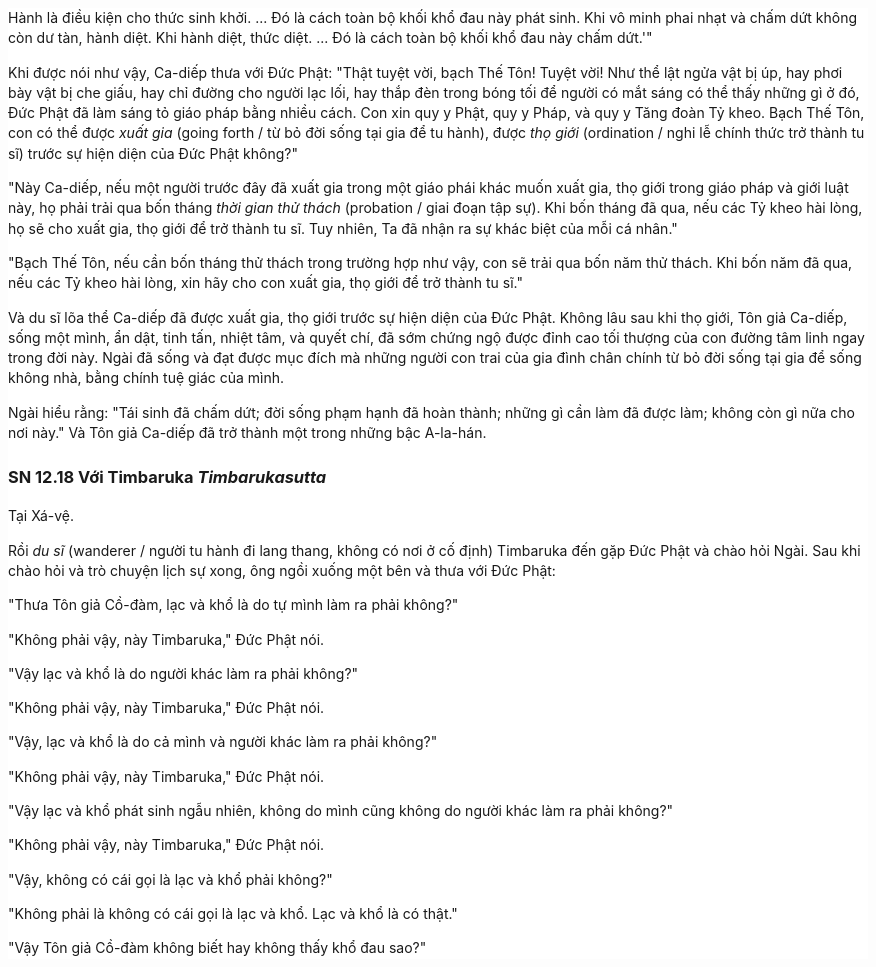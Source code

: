 Hành là điều kiện cho thức sinh khởi. ... Đó là cách toàn bộ khối khổ đau này phát sinh. Khi vô minh phai nhạt và chấm dứt không còn dư tàn, hành diệt. Khi hành diệt, thức diệt. ... Đó là cách toàn bộ khối khổ đau này chấm dứt.'"

Khi được nói như vậy, Ca-diếp thưa với Đức Phật: "Thật tuyệt vời, bạch Thế Tôn! Tuyệt vời! Như thể lật ngửa vật bị úp, hay phơi bày vật bị che giấu, hay chỉ đường cho người lạc lối, hay thắp đèn trong bóng tối để người có mắt sáng có thể thấy những gì ở đó, Đức Phật đã làm sáng tỏ giáo pháp bằng nhiều cách. Con xin quy y Phật, quy y Pháp, và quy y Tăng đoàn Tỷ kheo. Bạch Thế Tôn, con có thể được *xuất gia* (going forth / từ bỏ đời sống tại gia để tu hành), được *thọ giới* (ordination / nghi lễ chính thức trở thành tu sĩ) trước sự hiện diện của Đức Phật không?"

"Này Ca-diếp, nếu một người trước đây đã xuất gia trong một giáo phái khác muốn xuất gia, thọ giới trong giáo pháp và giới luật này, họ phải trải qua bốn tháng *thời gian thử thách* (probation / giai đoạn tập sự). Khi bốn tháng đã qua, nếu các Tỷ kheo hài lòng, họ sẽ cho xuất gia, thọ giới để trở thành tu sĩ. Tuy nhiên, Ta đã nhận ra sự khác biệt của mỗi cá nhân."

"Bạch Thế Tôn, nếu cần bốn tháng thử thách trong trường hợp như vậy, con sẽ trải qua bốn năm thử thách. Khi bốn năm đã qua, nếu các Tỷ kheo hài lòng, xin hãy cho con xuất gia, thọ giới để trở thành tu sĩ."

Và du sĩ lõa thể Ca-diếp đã được xuất gia, thọ giới trước sự hiện diện của Đức Phật. Không lâu sau khi thọ giới, Tôn giả Ca-diếp, sống một mình, ẩn dật, tinh tấn, nhiệt tâm, và quyết chí, đã sớm chứng ngộ được đỉnh cao tối thượng của con đường tâm linh ngay trong đời này. Ngài đã sống và đạt được mục đích mà những người con trai của gia đình chân chính từ bỏ đời sống tại gia để sống không nhà, bằng chính tuệ giác của mình.

Ngài hiểu rằng: "Tái sinh đã chấm dứt; đời sống phạm hạnh đã hoàn thành; những gì cần làm đã được làm; không còn gì nữa cho nơi này." Và Tôn giả Ca-diếp đã trở thành một trong những bậc A-la-hán.


### SN 12.18 Với Timbaruka *Timbarukasutta*

Tại Xá-vệ.

Rồi *du sĩ* (wanderer / người tu hành đi lang thang, không có nơi ở cố định) Timbaruka đến gặp Đức Phật và chào hỏi Ngài. Sau khi chào hỏi và trò chuyện lịch sự xong, ông ngồi xuống một bên và thưa với Đức Phật:

"Thưa Tôn giả Cồ-đàm, lạc và khổ là do tự mình làm ra phải không?"

"Không phải vậy, này Timbaruka," Đức Phật nói.

"Vậy lạc và khổ là do người khác làm ra phải không?"

"Không phải vậy, này Timbaruka," Đức Phật nói.

"Vậy, lạc và khổ là do cả mình và người khác làm ra phải không?"

"Không phải vậy, này Timbaruka," Đức Phật nói.

"Vậy lạc và khổ phát sinh ngẫu nhiên, không do mình cũng không do người khác làm ra phải không?"

"Không phải vậy, này Timbaruka," Đức Phật nói.

"Vậy, không có cái gọi là lạc và khổ phải không?"

"Không phải là không có cái gọi là lạc và khổ. Lạc và khổ là có thật."

"Vậy Tôn giả Cồ-đàm không biết hay không thấy khổ đau sao?"
